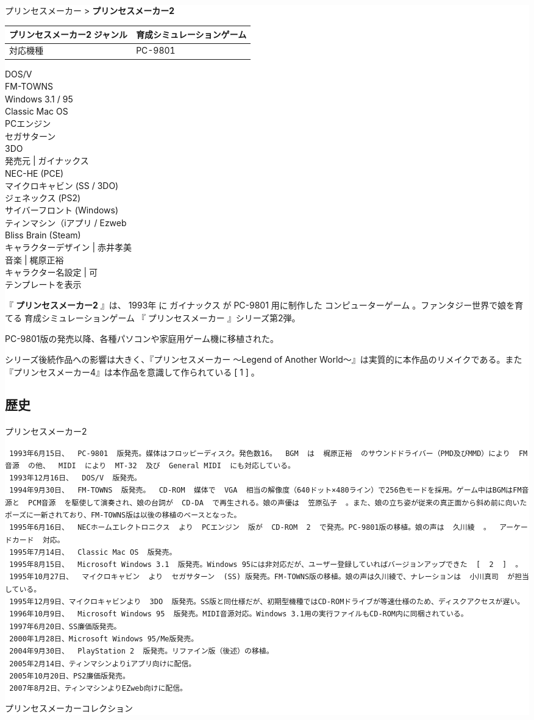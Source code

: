プリンセスメーカー  > **プリンセスメーカー2**

プリンセスメーカー2  ジャンル  |  育成シミュレーションゲーム   
---|---  
対応機種  |  PC-9801   
DOS/V  
FM-TOWNS  
Windows 3.1  /  95  
Classic Mac OS  
PCエンジン  
セガサターン  
3DO  
発売元  |  ガイナックス   
NEC-HE (PCE)  
マイクロキャビン (SS / 3DO)  
ジェネックス  (PS2)  
サイバーフロント  (Windows)  
ティンマシン（iアプリ / Ezweb  
Bliss Brain (Steam)  
キャラクターデザイン  |  赤井孝美   
音楽  |  梶原正裕   
キャラクター名設定  |  可   
テンプレートを表示  
  
『 **プリンセスメーカー2** 』は、  1993年  に  ガイナックス  が  PC-9801  用に制作した  コンピューターゲーム
。ファンタジー世界で娘を育てる  育成シミュレーションゲーム  『  プリンセスメーカー  』シリーズ第2弾。

PC-9801版の発売以降、各種パソコンや家庭用ゲーム機に移植された。

シリーズ後続作品への影響は大きく、『プリンセスメーカー 〜Legend of Another
World〜』は実質的に本作品のリメイクである。また『プリンセスメーカー4』は本作品を意識して作られている  [  1  ]  。

##  歴史



プリンセスメーカー2

     1993年6月15日、  PC-9801  版発売。媒体はフロッピーディスク。発色数16。  BGM  は  梶原正裕  のサウンドドライバー（PMD及びMMD）により  FM音源  の他、  MIDI  により  MT-32  及び  General MIDI  にも対応している。 
     1993年12月16日、  DOS/V  版発売。 
     1994年9月30日、  FM-TOWNS  版発売。  CD-ROM  媒体で  VGA  相当の解像度（640ドット×480ライン）で256色モードを採用。ゲーム中はBGMはFM音源と  PCM音源  を駆使して演奏され、娘の台詞が  CD-DA  で再生される。娘の声優は  笠原弘子  。また、娘の立ち姿が従来の真正面から斜め前に向いたポーズに一新されており、FM-TOWNS版は以後の移植のベースとなった。 
     1995年6月16日、  NECホームエレクトロニクス  より  PCエンジン  版が  CD-ROM  2  で発売。PC-9801版の移植。娘の声は  久川綾  。  アーケードカード  対応。 
     1995年7月14日、  Classic Mac OS  版発売。 
     1995年8月15日、  Microsoft Windows 3.1  版発売。Windows 95には非対応だが、ユーザー登録していればバージョンアップできた  [  2  ]  。 
     1995年10月27日、  マイクロキャビン  より  セガサターン  (SS) 版発売。FM-TOWNS版の移植。娘の声は久川綾で、ナレーションは  小川真司  が担当している。 
     1995年12月9日、マイクロキャビンより  3DO  版発売。SS版と同仕様だが、初期型機種ではCD-ROMドライブが等速仕様のため、ディスクアクセスが遅い。 
     1996年10月9日、  Microsoft Windows 95  版発売。MIDI音源対応。Windows 3.1用の実行ファイルもCD-ROM内に同梱されている。 
     1997年6月20日、SS廉価版発売。 
     2000年1月28日、Microsoft Windows 95/Me版発売。 
     2004年9月30日、  PlayStation 2  版発売。リファイン版（後述）の移植。 
     2005年2月14日、ティンマシンよりiアプリ向けに配信。 
     2005年10月20日、PS2廉価版発売。 
     2007年8月2日、ティンマシンよりEZweb向けに配信。 
プリンセスメーカーコレクション
